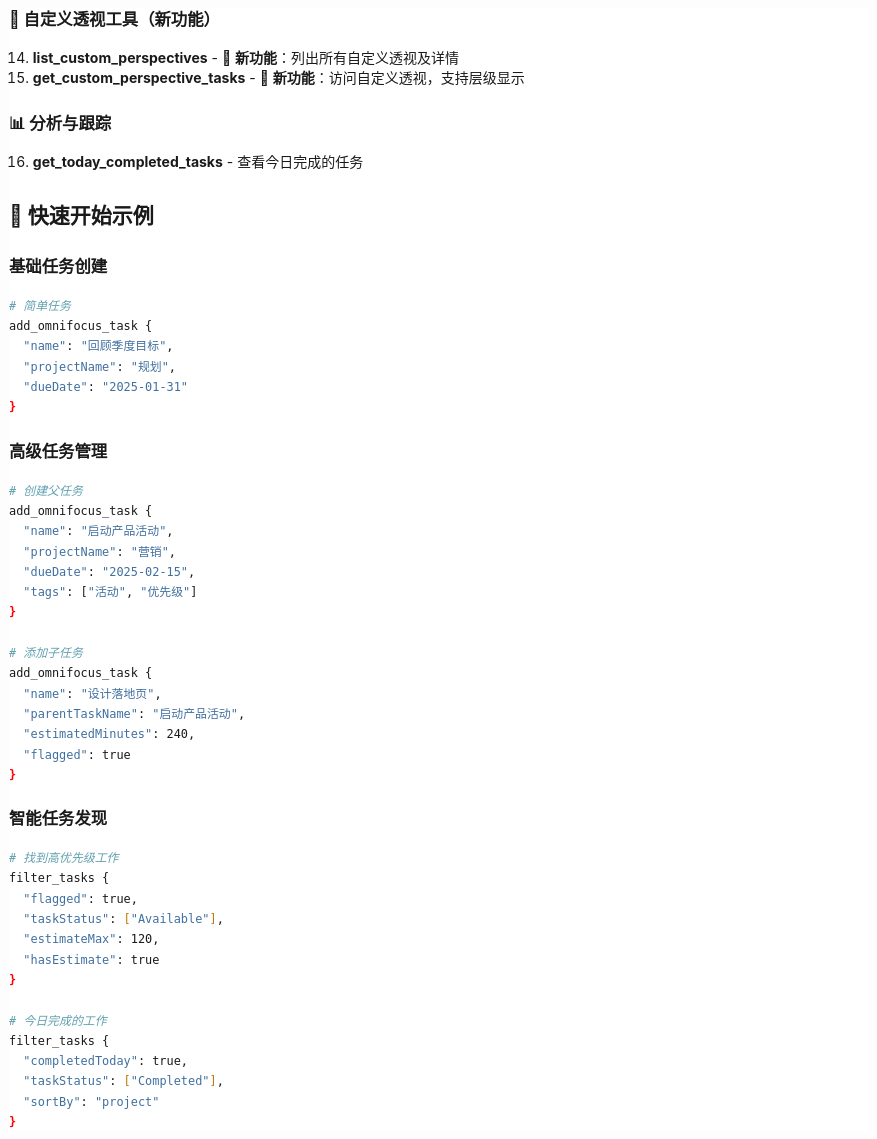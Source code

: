 ### 🌟 自定义透视工具（新功能）
14. **list_custom_perspectives** - 🌟 **新功能**：列出所有自定义透视及详情
15. **get_custom_perspective_tasks** - 🌟 **新功能**：访问自定义透视，支持层级显示

### 📊 分析与跟踪
16. **get_today_completed_tasks** - 查看今日完成的任务

## 🚀 快速开始示例

### 基础任务创建
```bash
# 简单任务
add_omnifocus_task {
  "name": "回顾季度目标",
  "projectName": "规划",
  "dueDate": "2025-01-31"
}
```

### 高级任务管理
```bash
# 创建父任务
add_omnifocus_task {
  "name": "启动产品活动",
  "projectName": "营销",
  "dueDate": "2025-02-15",
  "tags": ["活动", "优先级"]
}

# 添加子任务
add_omnifocus_task {
  "name": "设计落地页",
  "parentTaskName": "启动产品活动",
  "estimatedMinutes": 240,
  "flagged": true
}
```

### 智能任务发现
```bash
# 找到高优先级工作
filter_tasks {
  "flagged": true,
  "taskStatus": ["Available"],
  "estimateMax": 120,
  "hasEstimate": true
}

# 今日完成的工作
filter_tasks {
  "completedToday": true,
  "taskStatus": ["Completed"],
  "sortBy": "project"
}
```
